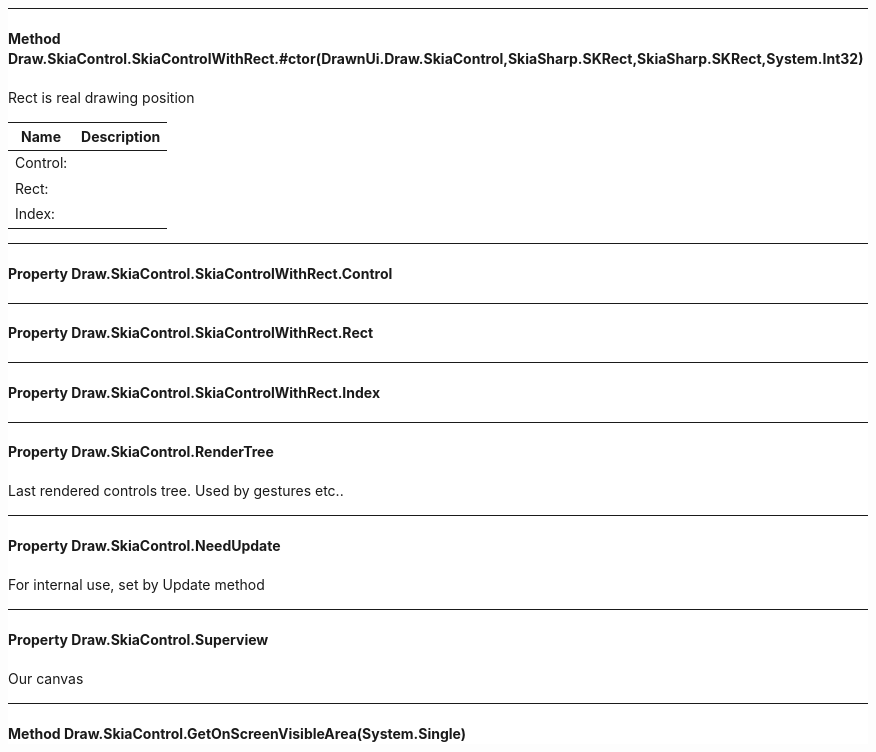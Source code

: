 
---
#### Method Draw.SkiaControl.SkiaControlWithRect.#ctor(DrawnUi.Draw.SkiaControl,SkiaSharp.SKRect,SkiaSharp.SKRect,System.Int32)

 Rect is real drawing position 

|Name | Description |
|-----|------|
|Control: ||
|Rect: ||
|Index: ||


---
#### Property Draw.SkiaControl.SkiaControlWithRect.Control





---
#### Property Draw.SkiaControl.SkiaControlWithRect.Rect





---
#### Property Draw.SkiaControl.SkiaControlWithRect.Index





---
#### Property Draw.SkiaControl.RenderTree

 Last rendered controls tree. Used by gestures etc.. 



---
#### Property Draw.SkiaControl.NeedUpdate

 For internal use, set by Update method 



---
#### Property Draw.SkiaControl.Superview

 Our canvas 



---
#### Method Draw.SkiaControl.GetOnScreenVisibleArea(System.Single)
